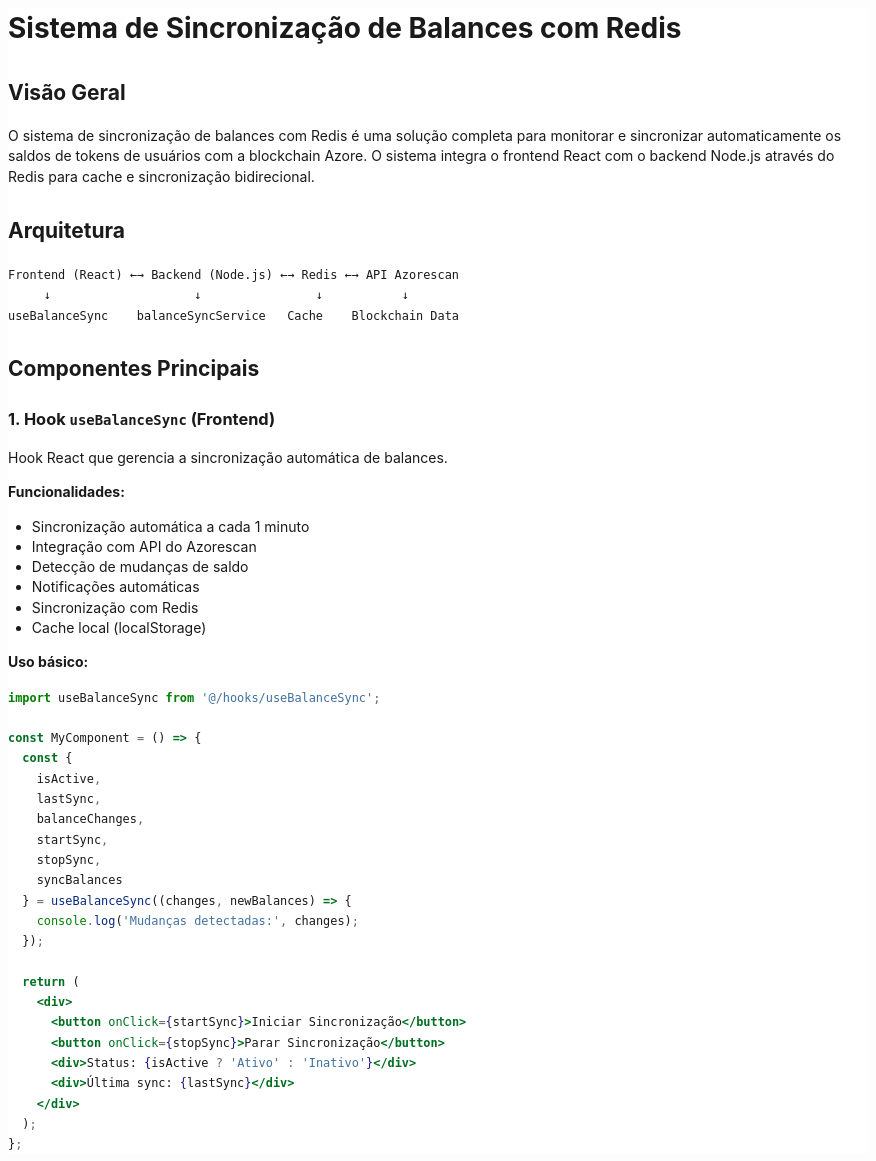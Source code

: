 # Sistema de Sincronização de Balances com Redis

## Visão Geral

O sistema de sincronização de balances com Redis é uma solução completa para monitorar e sincronizar automaticamente os saldos de tokens de usuários com a blockchain Azore. O sistema integra o frontend React com o backend Node.js através do Redis para cache e sincronização bidirecional.

## Arquitetura

```
Frontend (React) ←→ Backend (Node.js) ←→ Redis ←→ API Azorescan
     ↓                    ↓                ↓           ↓
useBalanceSync    balanceSyncService   Cache    Blockchain Data
```

## Componentes Principais

### 1. Hook `useBalanceSync` (Frontend)

Hook React que gerencia a sincronização automática de balances.

**Funcionalidades:**
- Sincronização automática a cada 1 minuto
- Integração com API do Azorescan
- Detecção de mudanças de saldo
- Notificações automáticas
- Sincronização com Redis
- Cache local (localStorage)

**Uso básico:**
```jsx
import useBalanceSync from '@/hooks/useBalanceSync';

const MyComponent = () => {
  const {
    isActive,
    lastSync,
    balanceChanges,
    startSync,
    stopSync,
    syncBalances
  } = useBalanceSync((changes, newBalances) => {
    console.log('Mudanças detectadas:', changes);
  });

  return (
    <div>
      <button onClick={startSync}>Iniciar Sincronização</button>
      <button onClick={stopSync}>Parar Sincronização</button>
      <div>Status: {isActive ? 'Ativo' : 'Inativo'}</div>
      <div>Última sync: {lastSync}</div>
    </div>
  );
};
```

